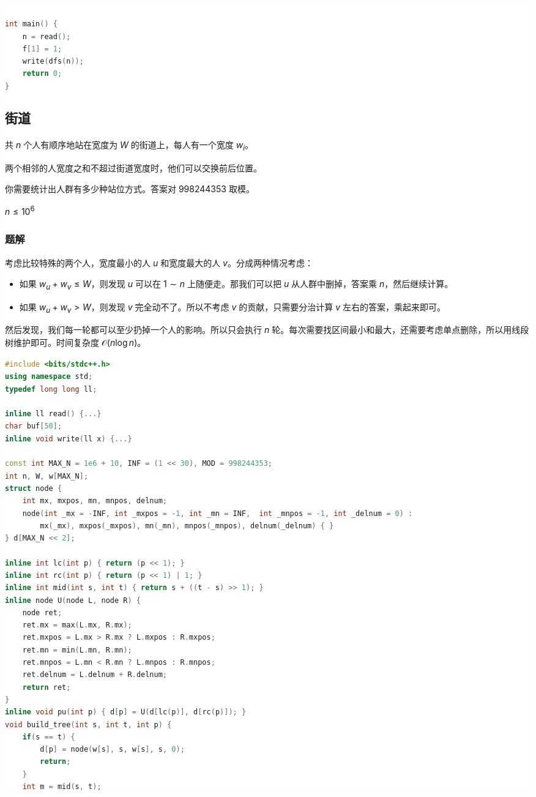 ```cpp

int main() {
    n = read();
    f[1] = 1;
    write(dfs(n));
    return 0;
}
```

## 街道
 
共 $n$ 个人有顺序地站在宽度为 $W$ 的街道上，每人有一个宽度 $w_i$。

两个相邻的人宽度之和不超过街道宽度时，他们可以交换前后位置。

你需要统计出人群有多少种站位方式。答案对 $998244353$ 取模。

$n\le 10^6$

### 题解

考虑比较特殊的两个人，宽度最小的人 $u$ 和宽度最大的人 $v$。分成两种情况考虑：

- 如果 $w_u + w_v\leq W$，则发现 $u$ 可以在 $1\sim n$ 上随便走。那我们可以把 $u$ 从人群中删掉，答案乘 $n$，然后继续计算。

- 如果 $w_u+w_v > W$，则发现 $v$ 完全动不了。所以不考虑 $v$ 的贡献，只需要分治计算 $v$ 左右的答案，乘起来即可。

然后发现，我们每一轮都可以至少扔掉一个人的影响。所以只会执行 $n$ 轮。每次需要找区间最小和最大，还需要考虑单点删除，所以用线段树维护即可。时间复杂度 $\mathcal{O}(n\log n)$。

```cpp
#include <bits/stdc++.h>
using namespace std;
typedef long long ll;

inline ll read() {...}
char buf[50];
inline void write(ll x) {...}

const int MAX_N = 1e6 + 10, INF = (1 << 30), MOD = 998244353;
int n, W, w[MAX_N];
struct node {
	int mx, mxpos, mn, mnpos, delnum;
	node(int _mx = -INF, int _mxpos = -1, int _mn = INF,  int _mnpos = -1, int _delnum = 0) : 
		mx(_mx), mxpos(_mxpos), mn(_mn), mnpos(_mnpos), delnum(_delnum) { }	
} d[MAX_N << 2];

inline int lc(int p) { return (p << 1); }
inline int rc(int p) { return (p << 1) | 1; }
inline int mid(int s, int t) { return s + ((t - s) >> 1); }
inline node U(node L, node R) {
	node ret;
	ret.mx = max(L.mx, R.mx);
	ret.mxpos = L.mx > R.mx ? L.mxpos : R.mxpos;
	ret.mn = min(L.mn, R.mn);
	ret.mnpos = L.mn < R.mn ? L.mnpos : R.mnpos;
    ret.delnum = L.delnum + R.delnum;
	return ret;
}
inline void pu(int p) { d[p] = U(d[lc(p)], d[rc(p)]); }
void build_tree(int s, int t, int p) {
	if(s == t) {
		d[p] = node(w[s], s, w[s], s, 0);
		return;
	}
	int m = mid(s, t);
```